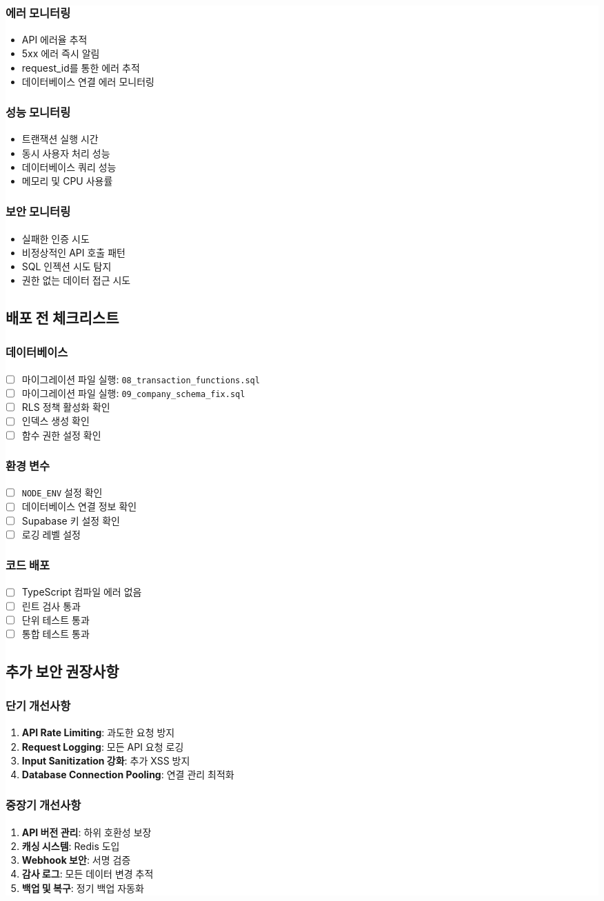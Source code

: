 ### 에러 모니터링
- API 에러율 추적
- 5xx 에러 즉시 알림
- request_id를 통한 에러 추적
- 데이터베이스 연결 에러 모니터링

### 성능 모니터링
- 트랜잭션 실행 시간
- 동시 사용자 처리 성능
- 데이터베이스 쿼리 성능
- 메모리 및 CPU 사용률

### 보안 모니터링
- 실패한 인증 시도
- 비정상적인 API 호출 패턴
- SQL 인젝션 시도 탐지
- 권한 없는 데이터 접근 시도

## 배포 전 체크리스트

### 데이터베이스
- [ ] 마이그레이션 파일 실행: `08_transaction_functions.sql`
- [ ] 마이그레이션 파일 실행: `09_company_schema_fix.sql`
- [ ] RLS 정책 활성화 확인
- [ ] 인덱스 생성 확인
- [ ] 함수 권한 설정 확인

### 환경 변수
- [ ] `NODE_ENV` 설정 확인
- [ ] 데이터베이스 연결 정보 확인
- [ ] Supabase 키 설정 확인
- [ ] 로깅 레벨 설정

### 코드 배포
- [ ] TypeScript 컴파일 에러 없음
- [ ] 린트 검사 통과
- [ ] 단위 테스트 통과
- [ ] 통합 테스트 통과

## 추가 보안 권장사항

### 단기 개선사항
1. **API Rate Limiting**: 과도한 요청 방지
2. **Request Logging**: 모든 API 요청 로깅
3. **Input Sanitization 강화**: 추가 XSS 방지
4. **Database Connection Pooling**: 연결 관리 최적화

### 중장기 개선사항
1. **API 버전 관리**: 하위 호환성 보장
2. **캐싱 시스템**: Redis 도입
3. **Webhook 보안**: 서명 검증
4. **감사 로그**: 모든 데이터 변경 추적
5. **백업 및 복구**: 정기 백업 자동화
